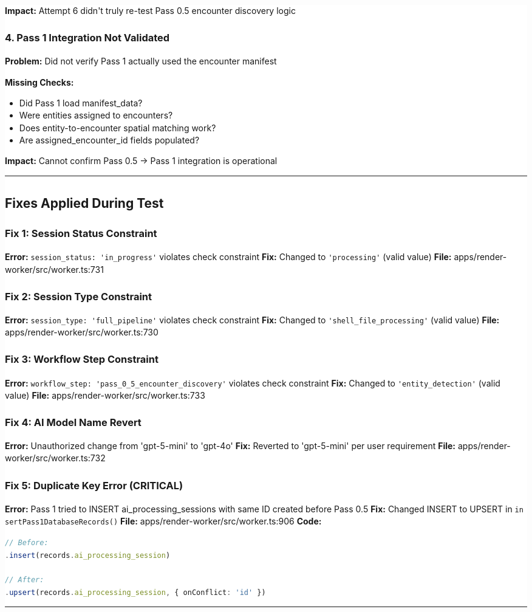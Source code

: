 **Impact:** Attempt 6 didn't truly re-test Pass 0.5 encounter discovery logic

### 4. Pass 1 Integration Not Validated

**Problem:** Did not verify Pass 1 actually used the encounter manifest

**Missing Checks:**
- Did Pass 1 load manifest_data?
- Were entities assigned to encounters?
- Does entity-to-encounter spatial matching work?
- Are assigned_encounter_id fields populated?

**Impact:** Cannot confirm Pass 0.5 → Pass 1 integration is operational

---

## Fixes Applied During Test

### Fix 1: Session Status Constraint
**Error:** `session_status: 'in_progress'` violates check constraint
**Fix:** Changed to `'processing'` (valid value)
**File:** apps/render-worker/src/worker.ts:731

### Fix 2: Session Type Constraint
**Error:** `session_type: 'full_pipeline'` violates check constraint
**Fix:** Changed to `'shell_file_processing'` (valid value)
**File:** apps/render-worker/src/worker.ts:730

### Fix 3: Workflow Step Constraint
**Error:** `workflow_step: 'pass_0_5_encounter_discovery'` violates check constraint
**Fix:** Changed to `'entity_detection'` (valid value)
**File:** apps/render-worker/src/worker.ts:733

### Fix 4: AI Model Name Revert
**Error:** Unauthorized change from 'gpt-5-mini' to 'gpt-4o'
**Fix:** Reverted to 'gpt-5-mini' per user requirement
**File:** apps/render-worker/src/worker.ts:732

### Fix 5: Duplicate Key Error (CRITICAL)
**Error:** Pass 1 tried to INSERT ai_processing_sessions with same ID created before Pass 0.5
**Fix:** Changed INSERT to UPSERT in `insertPass1DatabaseRecords()`
**File:** apps/render-worker/src/worker.ts:906
**Code:**
```typescript
// Before:
.insert(records.ai_processing_session)

// After:
.upsert(records.ai_processing_session, { onConflict: 'id' })
```

---